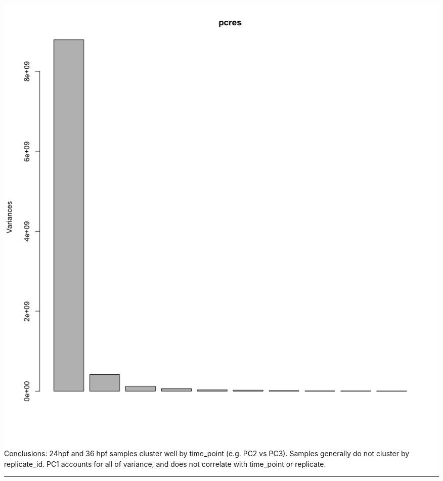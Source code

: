 ![](20200207_deseq2_timepoint_plus_replicate_files/figure-gfm/pca_plot_rawcounts-3.png)

Conclusions: 24hpf and 36 hpf samples cluster well by time\_point
(e.g. PC2 vs PC3). Samples generally do not cluster by replicate\_id.
PC1 accounts for all of variance, and does not correlate with
time\_point or replicate.

-----
